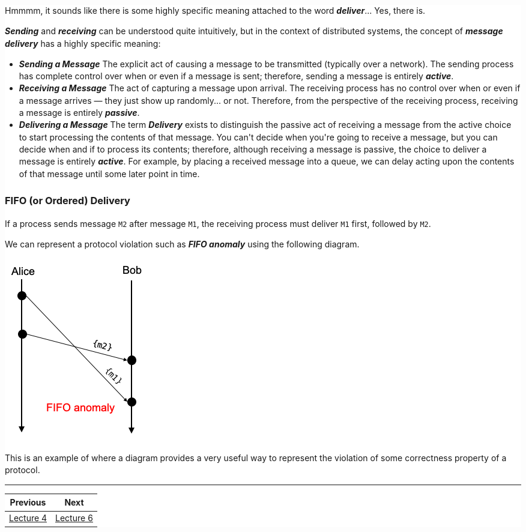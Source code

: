 Hmmmm, it sounds like there is some highly specific meaning attached to the word ***deliver***...  Yes, there is.

***Sending*** and ***receiving*** can be understood quite intuitively, but in the context of distributed systems, the concept of ***message delivery*** has a highly specific meaning:

* ***Sending a Message***
    The explicit act of causing a message to be transmitted (typically over a network).
    The sending process has complete control over when or even if a message is sent; therefore, sending a message is entirely ***active***.
* ***Receiving a Message***
    The act of capturing a message upon arrival.
    The receiving process has no control over when or even if a message arrives &mdash; they just show up randomly... or not.  Therefore, from the perspective of the receiving process, receiving a message is entirely ***passive***.
* ***Delivering a Message***
    The term ***Delivery*** exists to distinguish the passive act of receiving a message from the active choice to start processing the contents of that message. You can't decide when you're going to receive a message, but you can decide when and if to process its contents; therefore, although receiving a message is passive, the choice to deliver a message is entirely ***active***.
    For example, by placing a received message into a queue, we can delay acting upon the contents of that message until some later point in time.

### FIFO (or Ordered) Delivery

If a process sends message `M2` after message `M1`, the receiving process must deliver `M1` first, followed by `M2`.

We can represent a protocol violation such as ***FIFO anomaly*** using the following diagram.

![FIFO Anomaly](./img/L5%20FIFO%20Anomaly.png)

This is an example of where a diagram provides a very useful way to represent the violation of some correctness property of a protocol.


---

| Previous | Next
|---|---
| [Lecture 4](./Lecture%2004.md) | [Lecture 6](./Lecture%2006.md)
